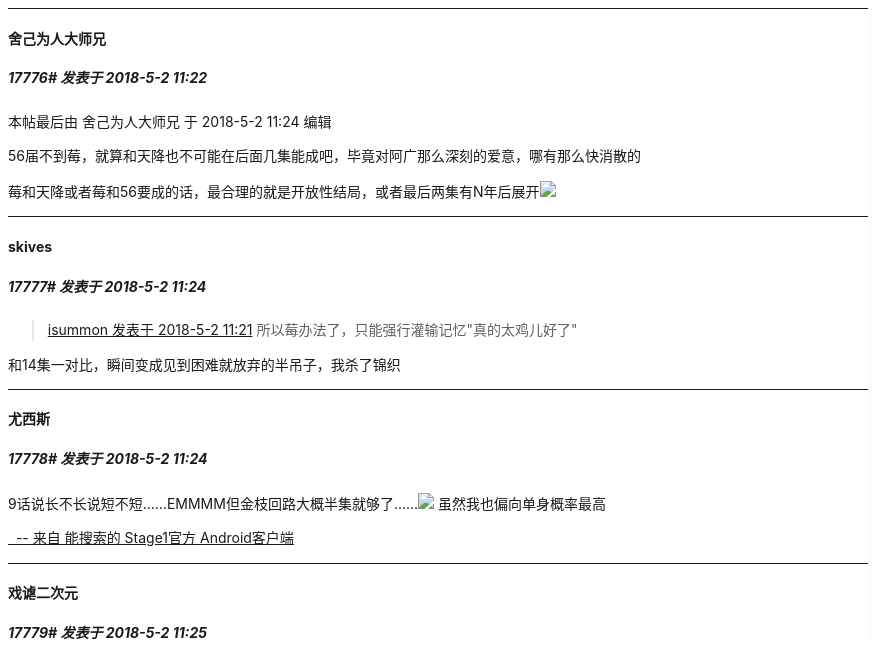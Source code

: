 





-----

####  舍己为人大师兄  
##### 17776#       发表于 2018-5-2 11:22



 本帖最后由 舍己为人大师兄 于 2018-5-2 11:24 编辑 

56届不到莓，就算和天降也不可能在后面几集能成吧，毕竟对阿广那么深刻的爱意，哪有那么快消散的

莓和天降或者莓和56要成的话，最合理的就是开放性结局，或者最后两集有N年后展开<img src="https://static.saraba1st.com/image/smiley/face2017/124.png" referrerpolicy="no-referrer">







-----

####  skives  
##### 17777#       发表于 2018-5-2 11:24



<blockquote><a href="httphttps://bbs.saraba1st.com/2b/forum.php?mod=redirect&amp;goto=findpost&amp;pid=39447291&amp;ptid=1636434" target="_blank">isummon 发表于 2018-5-2 11:21</a>
所以莓办法了，只能强行灌输记忆"真的太鸡儿好了"</blockquote>
和14集一对比，瞬间变成见到困难就放弃的半吊子，我杀了锦织







-----

####  尤西斯  
##### 17778#       发表于 2018-5-2 11:24




9话说长不长说短不短……EMMMM但金枝回路大概半集就够了……<img src="https://static.saraba1st.com/image/smiley/face2017/009.gif" referrerpolicy="no-referrer">
虽然我也偏向单身概率最高

[  -- 来自 能搜索的 Stage1官方 Android客户端](https://www.coolapk.com/apk/140634)







-----

####  戏谑二次元  
##### 17779#       发表于 2018-5-2 11:25
